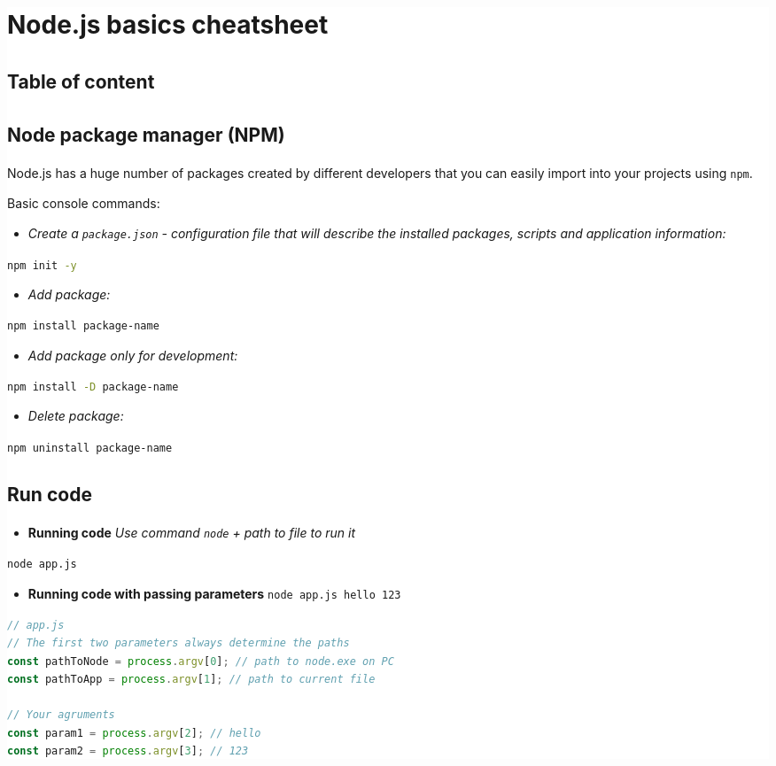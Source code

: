 # Node.js basics cheatsheet

## Table of content

## Node package manager (NPM)

Node.js has a huge number of packages created by different developers that you can easily import into your projects using `npm`.

Basic console commands:

-   _Create a `package.json` - configuration file that will describe the installed packages, scripts and application information:_

```sh
npm init -y
```

-   _Add package:_

```sh
npm install package-name
```

-   _Add package only for development:_

```sh
npm install -D package-name
```

-   _Delete package:_

```sh
npm uninstall package-name
```

## Run code

-   **Running code**
    _Use command `node` + path to file to run it_

```sh
node app.js
```

-   **Running code with passing parameters**
    `node app.js hello 123`

```js
// app.js
// The first two parameters always determine the paths
const pathToNode = process.argv[0]; // path to node.exe on PC
const pathToApp = process.argv[1]; // path to current file

// Your agruments
const param1 = process.argv[2]; // hello
const param2 = process.argv[3]; // 123
```
